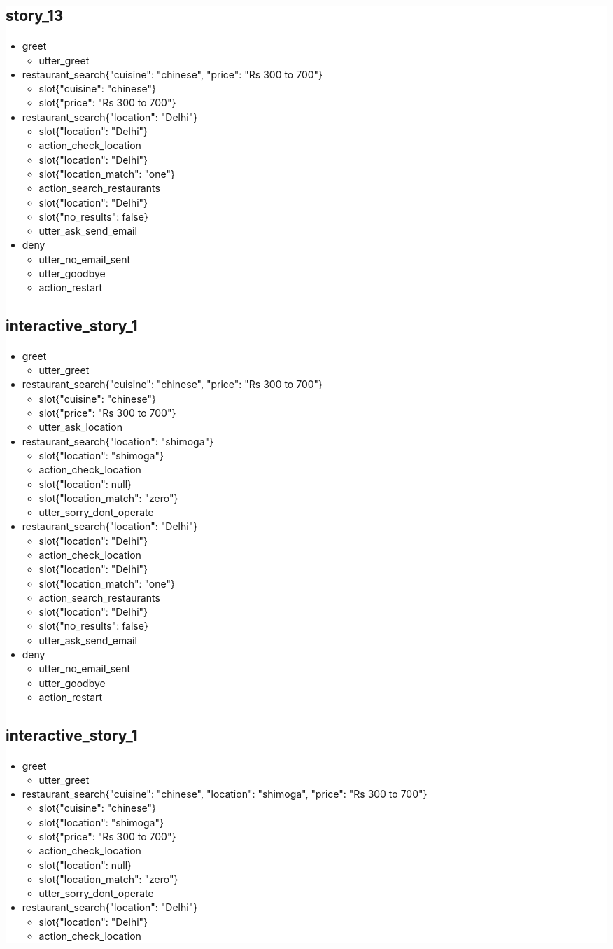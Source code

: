 ## story_13
* greet
    - utter_greet
* restaurant_search{"cuisine": "chinese", "price": "Rs 300 to 700"}
    - slot{"cuisine": "chinese"}
    - slot{"price": "Rs 300 to 700"}
* restaurant_search{"location": "Delhi"}
    - slot{"location": "Delhi"}
    - action_check_location
    - slot{"location": "Delhi"}
    - slot{"location_match": "one"}
    - action_search_restaurants
    - slot{"location": "Delhi"}
    - slot{"no_results": false}
    - utter_ask_send_email
* deny
    - utter_no_email_sent
    - utter_goodbye
    - action_restart


## interactive_story_1
* greet
    - utter_greet
* restaurant_search{"cuisine": "chinese", "price": "Rs 300 to 700"}
    - slot{"cuisine": "chinese"}
    - slot{"price": "Rs 300 to 700"}
    - utter_ask_location
* restaurant_search{"location": "shimoga"}
    - slot{"location": "shimoga"}
    - action_check_location
    - slot{"location": null}
    - slot{"location_match": "zero"}
    - utter_sorry_dont_operate
* restaurant_search{"location": "Delhi"}
    - slot{"location": "Delhi"}
    - action_check_location
    - slot{"location": "Delhi"}
    - slot{"location_match": "one"}
    - action_search_restaurants
    - slot{"location": "Delhi"}
    - slot{"no_results": false}
    - utter_ask_send_email
* deny
    - utter_no_email_sent
    - utter_goodbye
    - action_restart

## interactive_story_1
* greet
    - utter_greet
* restaurant_search{"cuisine": "chinese", "location": "shimoga", "price": "Rs 300 to 700"}
    - slot{"cuisine": "chinese"}
    - slot{"location": "shimoga"}
    - slot{"price": "Rs 300 to 700"}
    - action_check_location
    - slot{"location": null}
    - slot{"location_match": "zero"}
    - utter_sorry_dont_operate
* restaurant_search{"location": "Delhi"}
    - slot{"location": "Delhi"}
    - action_check_location